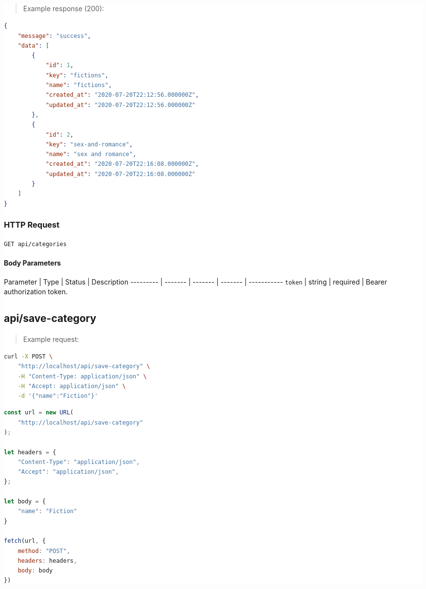 
> Example response (200):

```json
{
    "message": "success",
    "data": [
        {
            "id": 1,
            "key": "fictions",
            "name": "fictions",
            "created_at": "2020-07-20T22:12:56.000000Z",
            "updated_at": "2020-07-20T22:12:56.000000Z"
        },
        {
            "id": 2,
            "key": "sex-and-romance",
            "name": "sex and romance",
            "created_at": "2020-07-20T22:16:08.000000Z",
            "updated_at": "2020-07-20T22:16:08.000000Z"
        }
    ]
}
```

### HTTP Request
`GET api/categories`

#### Body Parameters
Parameter | Type | Status | Description
--------- | ------- | ------- | ------- | -----------
    `token` | string |  required  | Bearer authorization token.
    



## api/save-category
> Example request:

```bash
curl -X POST \
    "http://localhost/api/save-category" \
    -H "Content-Type: application/json" \
    -H "Accept: application/json" \
    -d '{"name":"Fiction"}'

```

```javascript
const url = new URL(
    "http://localhost/api/save-category"
);

let headers = {
    "Content-Type": "application/json",
    "Accept": "application/json",
};

let body = {
    "name": "Fiction"
}

fetch(url, {
    method: "POST",
    headers: headers,
    body: body
})
```
